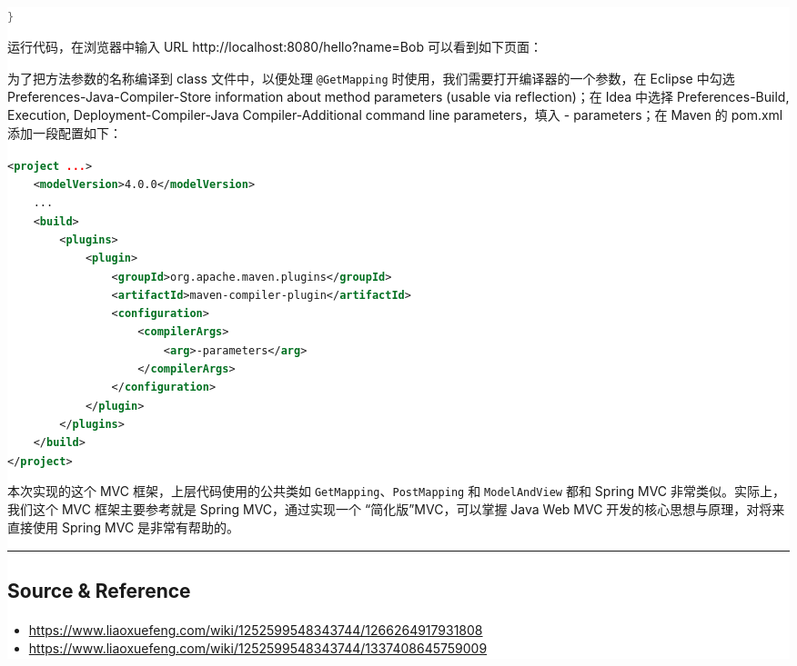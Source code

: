 ```java
}
```

运行代码，在浏览器中输入 URL http://localhost:8080/hello?name=Bob 可以看到如下页面：

为了把方法参数的名称编译到 class 文件中，以便处理 `@GetMapping` 时使用，我们需要打开编译器的一个参数，在 Eclipse 中勾选 Preferences-Java-Compiler-Store information about method parameters (usable via reflection)；在 Idea 中选择 Preferences-Build, Execution, Deployment-Compiler-Java Compiler-Additional command line parameters，填入 - parameters；在 Maven 的 pom.xml 添加一段配置如下：
```xml
<project ...>
    <modelVersion>4.0.0</modelVersion>
    ...
    <build>
        <plugins>
            <plugin>
                <groupId>org.apache.maven.plugins</groupId>
                <artifactId>maven-compiler-plugin</artifactId>
                <configuration>
                    <compilerArgs>
                        <arg>-parameters</arg>
                    </compilerArgs>
                </configuration>
            </plugin>
        </plugins>
    </build>
</project>
```

本次实现的这个 MVC 框架，上层代码使用的公共类如 `GetMapping`、`PostMapping` 和 `ModelAndView` 都和 Spring MVC 非常类似。实际上，我们这个 MVC 框架主要参考就是 Spring MVC，通过实现一个 “简化版”MVC，可以掌握 Java Web MVC 开发的核心思想与原理，对将来直接使用 Spring MVC 是非常有帮助的。

---

## Source & Reference

- https://www.liaoxuefeng.com/wiki/1252599548343744/1266264917931808
- https://www.liaoxuefeng.com/wiki/1252599548343744/1337408645759009
